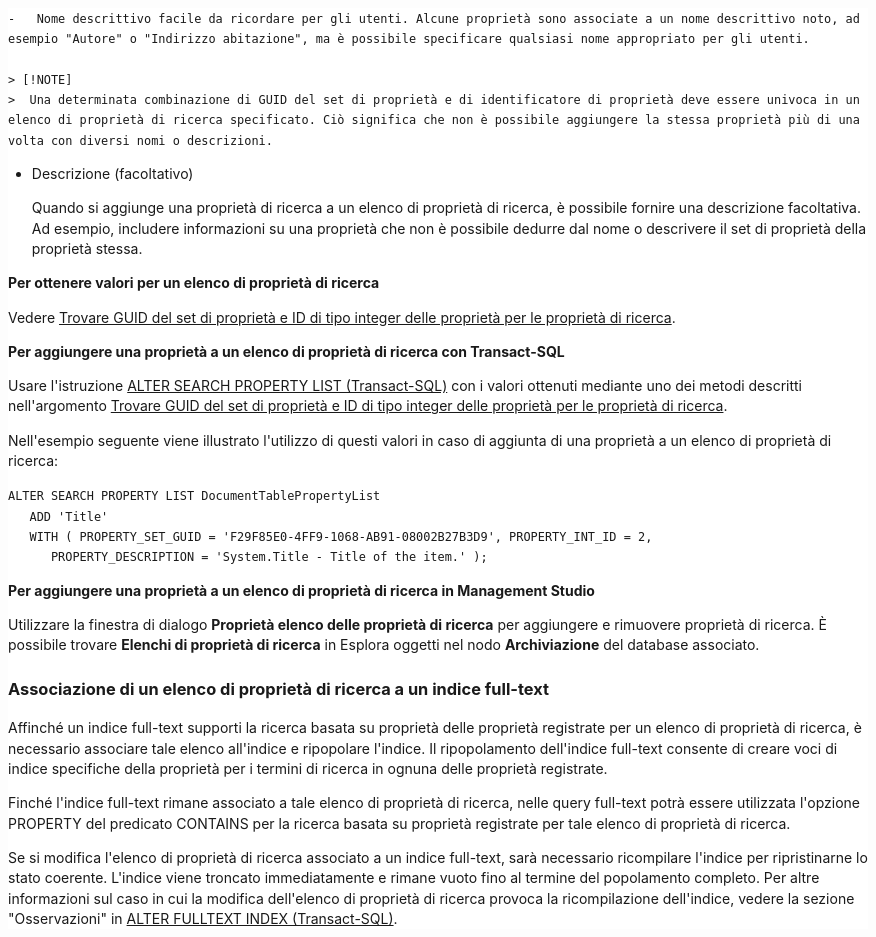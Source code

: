    -   Nome descrittivo facile da ricordare per gli utenti. Alcune proprietà sono associate a un nome descrittivo noto, ad esempio "Autore" o "Indirizzo abitazione", ma è possibile specificare qualsiasi nome appropriato per gli utenti.  
  
    > [!NOTE]  
    >  Una determinata combinazione di GUID del set di proprietà e di identificatore di proprietà deve essere univoca in un elenco di proprietà di ricerca specificato. Ciò significa che non è possibile aggiungere la stessa proprietà più di una volta con diversi nomi o descrizioni.  
  
-   Descrizione (facoltativo)  
  
     Quando si aggiunge una proprietà di ricerca a un elenco di proprietà di ricerca, è possibile fornire una descrizione facoltativa. Ad esempio, includere informazioni su una proprietà che non è possibile dedurre dal nome o descrivere il set di proprietà della proprietà stessa.  
  
 **Per ottenere valori per un elenco di proprietà di ricerca**  
  
 Vedere [Trovare GUID del set di proprietà e ID di tipo integer delle proprietà per le proprietà di ricerca](../../relational-databases/search/find-property-set-guids-and-property-integer-ids-for-search-properties.md).  
  
 **Per aggiungere una proprietà a un elenco di proprietà di ricerca con Transact-SQL**  
  
 Usare l'istruzione [ALTER SEARCH PROPERTY LIST &#40;Transact-SQL&#41;](../../t-sql/statements/alter-search-property-list-transact-sql.md) con i valori ottenuti mediante uno dei metodi descritti nell'argomento [Trovare GUID del set di proprietà e ID di tipo integer delle proprietà per le proprietà di ricerca](../../relational-databases/search/find-property-set-guids-and-property-integer-ids-for-search-properties.md).  
  
 Nell'esempio seguente viene illustrato l'utilizzo di questi valori in caso di aggiunta di una proprietà a un elenco di proprietà di ricerca:  
  
```  
ALTER SEARCH PROPERTY LIST DocumentTablePropertyList  
   ADD 'Title'  
   WITH ( PROPERTY_SET_GUID = 'F29F85E0-4FF9-1068-AB91-08002B27B3D9', PROPERTY_INT_ID = 2,   
      PROPERTY_DESCRIPTION = 'System.Title - Title of the item.' );  
```  
  
 **Per aggiungere una proprietà a un elenco di proprietà di ricerca in Management Studio**  
  
 Utilizzare la finestra di dialogo **Proprietà elenco delle proprietà di ricerca** per aggiungere e rimuovere proprietà di ricerca. È possibile trovare **Elenchi di proprietà di ricerca** in Esplora oggetti nel nodo **Archiviazione** del database associato.  
  
###  <a name="associating"></a> Associazione di un elenco di proprietà di ricerca a un indice full-text  
 Affinché un indice full-text supporti la ricerca basata su proprietà delle proprietà registrate per un elenco di proprietà di ricerca, è necessario associare tale elenco all'indice e ripopolare l'indice. Il ripopolamento dell'indice full-text consente di creare voci di indice specifiche della proprietà per i termini di ricerca in ognuna delle proprietà registrate.  
  
 Finché l'indice full-text rimane associato a tale elenco di proprietà di ricerca, nelle query full-text potrà essere utilizzata l'opzione PROPERTY del predicato CONTAINS per la ricerca basata su proprietà registrate per tale elenco di proprietà di ricerca.  
  
 Se si modifica l'elenco di proprietà di ricerca associato a un indice full-text, sarà necessario ricompilare l'indice per ripristinarne lo stato coerente. L'indice viene troncato immediatamente e rimane vuoto fino al termine del popolamento completo. Per altre informazioni sul caso in cui la modifica dell'elenco di proprietà di ricerca provoca la ricompilazione dell'indice, vedere la sezione "Osservazioni" in [ALTER FULLTEXT INDEX &#40;Transact-SQL&#41;](../../t-sql/statements/alter-fulltext-index-transact-sql.md).  
  